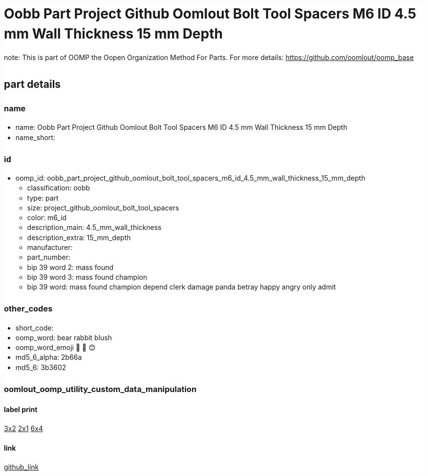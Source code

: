 # Oobb Part Project Github Oomlout Bolt Tool Spacers M6 ID 4.5 mm Wall Thickness 15 mm Depth  

note: This is part of OOMP the Oopen Organization Method For Parts. For more details: https://github.com/oomlout/oomp_base

##  part details





### name
* name: Oobb Part Project Github Oomlout Bolt Tool Spacers M6 ID 4.5 mm Wall Thickness 15 mm Depth
* name_short: 
### id
* oomp_id: oobb_part_project_github_oomlout_bolt_tool_spacers_m6_id_4.5_mm_wall_thickness_15_mm_depth
  * classification: oobb
  * type: part
  * size: project_github_oomlout_bolt_tool_spacers
  * color: m6_id
  * description_main: 4.5_mm_wall_thickness
  * description_extra: 15_mm_depth
  * manufacturer: 
  * part_number: 
  * bip 39 word 2: mass found
  * bip 39 word 3: mass found champion
  * bip 39 word: mass found champion depend clerk damage panda betray happy angry only admit

### other_codes
* short_code: 
* oomp_word: bear rabbit blush
* oomp_word_emoji :bear: :rabbit: :blush:
* md5_6_alpha: 2b66a
* md5_6: 3b3602






### oomlout_oomp_utility_custom_data_manipulation
#### label print
[3x2](http://192.168.1.245:1112/?label=oomp%202b66a)
[2x1](http://192.168.1.242:1112/?label=oomp%202b66a)
[6x4](http://192.168.1.55:1112/?label=oomp%202b66a)    

#### link

[github_link](https://github.com/oomlout/oomlout_oomp_part_src/tree/main/parts/oobb_part_project_github_oomlout_bolt_tool_spacers_m6_id_4.5_mm_wall_thickness_15_mm_depth)                              
